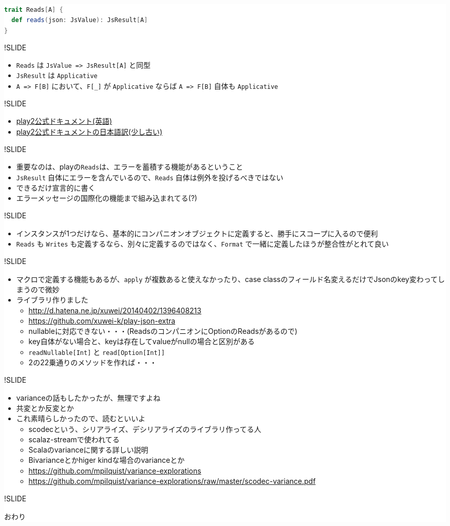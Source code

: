 ```scala
trait Reads[A] {
  def reads(json: JsValue): JsResult[A]
}
```

!SLIDE

- `Reads` は `JsValue => JsResult[A]` と同型
- `JsResult` は `Applicative`
- `A => F[B]` において、`F[_]` が `Applicative` ならば `A => F[B]` 自体も `Applicative`

!SLIDE

- [play2公式ドキュメント(英語)](http://www.playframework.com/documentation/2.2.x/ScalaJson)
- [play2公式ドキュメントの日本語訳(少し古い)](http://www.playframework-ja.org/documentation/2.1.5/ScalaJson)


!SLIDE

- 重要なのは、playの`Reads`は、エラーを蓄積する機能があるということ
- `JsResult` 自体にエラーを含んでいるので、`Reads` 自体は例外を投げるべきではない
- できるだけ宣言的に書く
- エラーメッセージの国際化の機能まで組み込まれてる(?)

!SLIDE

- インスタンスが1つだけなら、基本的にコンパニオンオブジェクトに定義すると、勝手にスコープに入るので便利
- `Reads` も `Writes` も定義するなら、別々に定義するのではなく、`Format` で一緒に定義したほうが整合性がとれて良い

!SLIDE

- マクロで定義する機能もあるが、`apply` が複数あると使えなかったり、case classのフィールド名変えるだけでJsonのkey変わってしまうので微妙
- ライブラリ作りました
    - <http://d.hatena.ne.jp/xuwei/20140402/1396408213>
    - <https://github.com/xuwei-k/play-json-extra>
    - nullableに対応できない・・・(ReadsのコンパニオンにOptionのReadsがあるので)
    - key自体がない場合と、keyは存在してvalueがnullの場合と区別がある
    - `readNullable[Int]` と `read[Option[Int]]`
    - 2の22乗通りのメソッドを作れば・・・

!SLIDE


- varianceの話もしたかったが、無理ですよね
- 共変とか反変とか
- これ素晴らしかったので、読むといいよ
    - scodecという、シリアライズ、デシリアライズのライブラリ作ってる人
    - scalaz-streamで使われてる
    - Scalaのvarianceに関する詳しい説明
    - Bivarianceとかhiger kindな場合のvarianceとか
    - <https://github.com/mpilquist/variance-explorations>
    - <https://github.com/mpilquist/variance-explorations/raw/master/scodec-variance.pdf>


!SLIDE

おわり